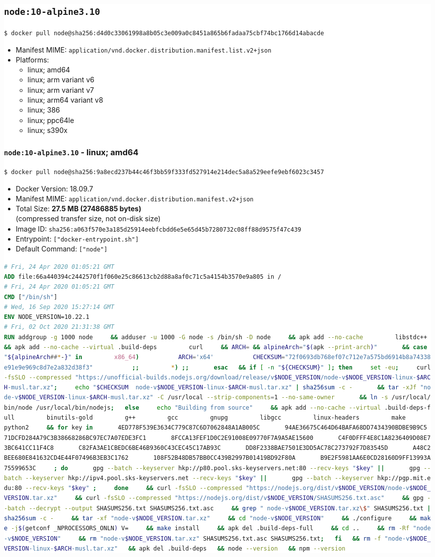 ## `node:10-alpine3.10`

```console
$ docker pull node@sha256:d4d0c33061998a8b05c3e009a0c8451a865b6fadaa75cbf74bc1766d14abacde
```

-	Manifest MIME: `application/vnd.docker.distribution.manifest.list.v2+json`
-	Platforms:
	-	linux; amd64
	-	linux; arm variant v6
	-	linux; arm variant v7
	-	linux; arm64 variant v8
	-	linux; 386
	-	linux; ppc64le
	-	linux; s390x

### `node:10-alpine3.10` - linux; amd64

```console
$ docker pull node@sha256:9a8ecd237b44c46f3bb59f333fd527914e214dec5a8a529eefe9ebf6023c3457
```

-	Docker Version: 18.09.7
-	Manifest MIME: `application/vnd.docker.distribution.manifest.v2+json`
-	Total Size: **27.5 MB (27486885 bytes)**  
	(compressed transfer size, not on-disk size)
-	Image ID: `sha256:a063f570e3a185d25914eebfcbdd6e5e65d45b7280732c08ff88d9575f47c439`
-	Entrypoint: `["docker-entrypoint.sh"]`
-	Default Command: `["node"]`

```dockerfile
# Fri, 24 Apr 2020 01:05:21 GMT
ADD file:66a440394c2442570f1f060e25c86613cb2d88a8af0c71c5a4154b3570e9a805 in / 
# Fri, 24 Apr 2020 01:05:21 GMT
CMD ["/bin/sh"]
# Wed, 16 Sep 2020 15:27:14 GMT
ENV NODE_VERSION=10.22.1
# Fri, 02 Oct 2020 21:31:38 GMT
RUN addgroup -g 1000 node     && adduser -u 1000 -G node -s /bin/sh -D node     && apk add --no-cache         libstdc++     && apk add --no-cache --virtual .build-deps         curl     && ARCH= && alpineArch="$(apk --print-arch)"       && case "${alpineArch##*-}" in         x86_64)           ARCH='x64'           CHECKSUM="72f0693db768ef07c712e7a575bd6914b8a74338e91e9e969c8d7e2a832d38f3"           ;;         *) ;;       esac   && if [ -n "${CHECKSUM}" ]; then     set -eu;     curl -fsSLO --compressed "https://unofficial-builds.nodejs.org/download/release/v$NODE_VERSION/node-v$NODE_VERSION-linux-$ARCH-musl.tar.xz";     echo "$CHECKSUM  node-v$NODE_VERSION-linux-$ARCH-musl.tar.xz" | sha256sum -c -       && tar -xJf "node-v$NODE_VERSION-linux-$ARCH-musl.tar.xz" -C /usr/local --strip-components=1 --no-same-owner       && ln -s /usr/local/bin/node /usr/local/bin/nodejs;   else     echo "Building from source"     && apk add --no-cache --virtual .build-deps-full         binutils-gold         g++         gcc         gnupg         libgcc         linux-headers         make         python2     && for key in       4ED778F539E3634C779C87C6D7062848A1AB005C       94AE36675C464D64BAFA68DD7434390BDBE9B9C5       71DCFD284A79C3B38668286BC97EC7A07EDE3FC1       8FCCA13FEF1D0C2E91008E09770F7A9A5AE15600       C4F0DFFF4E8C1A8236409D08E73BC641CC11F4C8       C82FA3AE1CBEDC6BE46B9360C43CEC45C17AB93C       DD8F2338BAE7501E3DD5AC78C273792F7D83545D       A48C2BEE680E841632CD4E44F07496B3EB3C1762       108F52B48DB57BB0CC439B2997B01419BD92F80A       B9E2F5981AA6E0CD28160D9FF13993A75599653C     ; do       gpg --batch --keyserver hkp://p80.pool.sks-keyservers.net:80 --recv-keys "$key" ||       gpg --batch --keyserver hkp://ipv4.pool.sks-keyservers.net --recv-keys "$key" ||       gpg --batch --keyserver hkp://pgp.mit.edu:80 --recv-keys "$key" ;     done     && curl -fsSLO --compressed "https://nodejs.org/dist/v$NODE_VERSION/node-v$NODE_VERSION.tar.xz"     && curl -fsSLO --compressed "https://nodejs.org/dist/v$NODE_VERSION/SHASUMS256.txt.asc"     && gpg --batch --decrypt --output SHASUMS256.txt SHASUMS256.txt.asc     && grep " node-v$NODE_VERSION.tar.xz\$" SHASUMS256.txt | sha256sum -c -     && tar -xf "node-v$NODE_VERSION.tar.xz"     && cd "node-v$NODE_VERSION"     && ./configure     && make -j$(getconf _NPROCESSORS_ONLN) V=     && make install     && apk del .build-deps-full     && cd ..     && rm -Rf "node-v$NODE_VERSION"     && rm "node-v$NODE_VERSION.tar.xz" SHASUMS256.txt.asc SHASUMS256.txt;   fi   && rm -f "node-v$NODE_VERSION-linux-$ARCH-musl.tar.xz"   && apk del .build-deps   && node --version   && npm --version
```